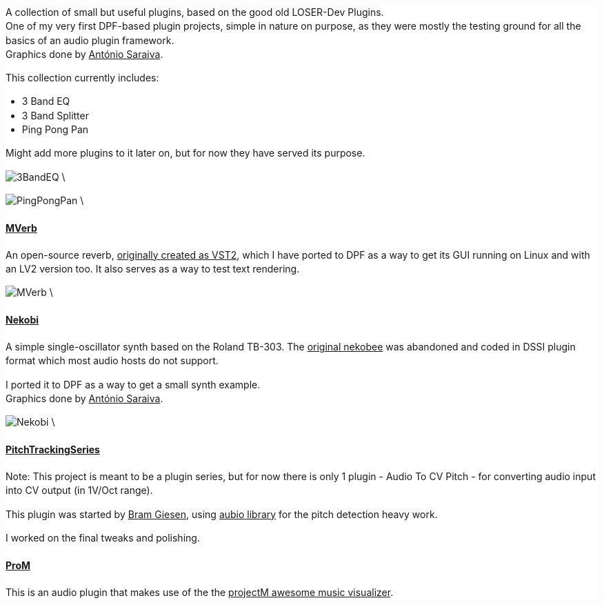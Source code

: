 A collection of small but useful plugins, based on the good old LOSER-Dev Plugins.  
One of my very first DPF-based plugin projects, simple in nature on purpose, as they were mostly the testing ground for all the basics of an audio plugin framework.  
Graphics done by [António Saraiva](http://www.facebook.com/melmaquiano).

This collection currently includes:

- 3 Band EQ
- 3 Band Splitter
- Ping Pong Pan

Might add more plugins to it later on, but for now they have served its purpose.

![3BandEQ](https://raw.githubusercontent.com/DISTRHO/mini-series/master/plugins/3BandEQ/Screenshot.png)
\

![PingPongPan](https://raw.githubusercontent.com/DISTRHO/mini-series/master/plugins/PingPongPan/Screenshot.png)
\

#### [MVerb](https://github.com/DISTRHO/MVerb)

An open-source reverb, [originally created as VST2](https://github.com/martineastwood/mverb/), which I have ported to DPF as a way to get its GUI running on Linux and with an LV2 version too.
It also serves as a way to test text rendering.

![MVerb](https://raw.githubusercontent.com/DISTRHO/MVerb/master/plugins/MVerb/Screenshot.png)
\

#### [Nekobi](https://github.com/DISTRHO/Nekobi)

A simple single-oscillator synth based on the Roland TB-303.
The [original nekobee](https://github.com/gordonjcp/nekobee) was abandoned and coded in DSSI plugin format which most audio hosts do not support.

I ported it to DPF as a way to get a small synth example.  
Graphics done by [António Saraiva](http://www.facebook.com/melmaquiano).

![Nekobi](https://raw.githubusercontent.com/DISTRHO/nekobi/master/plugins/Nekobi/Screenshot.png)
\

#### [PitchTrackingSeries](https://github.com/DISTRHO/PitchTrackingSeries)

Note: This project is meant to be a plugin series, but for now there is only 1 plugin - Audio To CV Pitch - for converting audio input into CV output (in 1V/Oct range).

This plugin was started by [Bram Giesen](https://bramgiesen.com/), using [aubio library](https://github.com/aubio/aubio) for the pitch detection heavy work.

I worked on the final tweaks and polishing.

#### [ProM](https://github.com/DISTRHO/ProM)

This is an audio plugin that makes use of the the [projectM awesome music visualizer](https://github.com/projectM-visualizer/projectm/).
